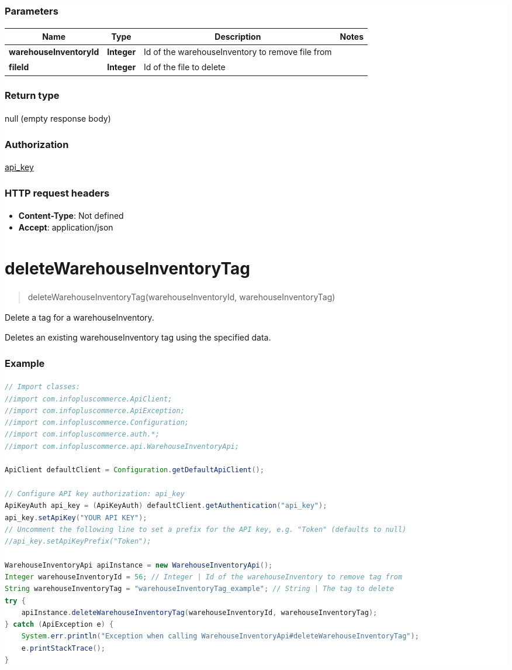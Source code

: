 ### Parameters

Name | Type | Description  | Notes
------------- | ------------- | ------------- | -------------
 **warehouseInventoryId** | **Integer**| Id of the warehouseInventory to remove file from |
 **fileId** | **Integer**| Id of the file to delete |

### Return type

null (empty response body)

### Authorization

[api_key](../README.md#api_key)

### HTTP request headers

 - **Content-Type**: Not defined
 - **Accept**: application/json

<a name="deleteWarehouseInventoryTag"></a>
# **deleteWarehouseInventoryTag**
> deleteWarehouseInventoryTag(warehouseInventoryId, warehouseInventoryTag)

Delete a tag for a warehouseInventory.

Deletes an existing warehouseInventory tag using the specified data.

### Example
```java
// Import classes:
//import com.infopluscommerce.ApiClient;
//import com.infopluscommerce.ApiException;
//import com.infopluscommerce.Configuration;
//import com.infopluscommerce.auth.*;
//import com.infopluscommerce.api.WarehouseInventoryApi;

ApiClient defaultClient = Configuration.getDefaultApiClient();

// Configure API key authorization: api_key
ApiKeyAuth api_key = (ApiKeyAuth) defaultClient.getAuthentication("api_key");
api_key.setApiKey("YOUR API KEY");
// Uncomment the following line to set a prefix for the API key, e.g. "Token" (defaults to null)
//api_key.setApiKeyPrefix("Token");

WarehouseInventoryApi apiInstance = new WarehouseInventoryApi();
Integer warehouseInventoryId = 56; // Integer | Id of the warehouseInventory to remove tag from
String warehouseInventoryTag = "warehouseInventoryTag_example"; // String | The tag to delete
try {
    apiInstance.deleteWarehouseInventoryTag(warehouseInventoryId, warehouseInventoryTag);
} catch (ApiException e) {
    System.err.println("Exception when calling WarehouseInventoryApi#deleteWarehouseInventoryTag");
    e.printStackTrace();
}
```

